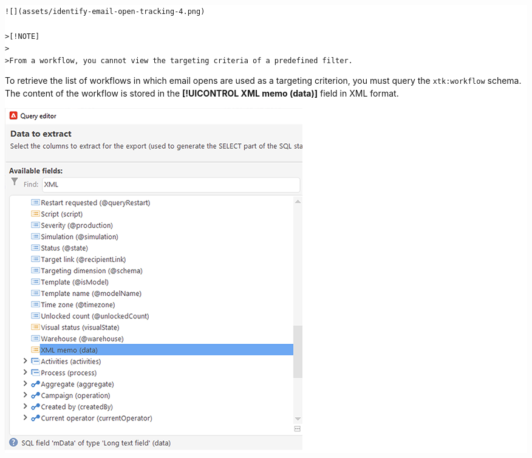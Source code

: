     ![](assets/identify-email-open-tracking-4.png)

    >[!NOTE]
    >
    >From a workflow, you cannot view the targeting criteria of a predefined filter.

To retrieve the list of workflows in which email opens are used as a targeting criterion, you must query the `xtk:workflow` schema. The content of the workflow is stored in the **[!UICONTROL XML memo (data)]** field in XML format.

![](assets/identify-email-open-tracking-5.png)